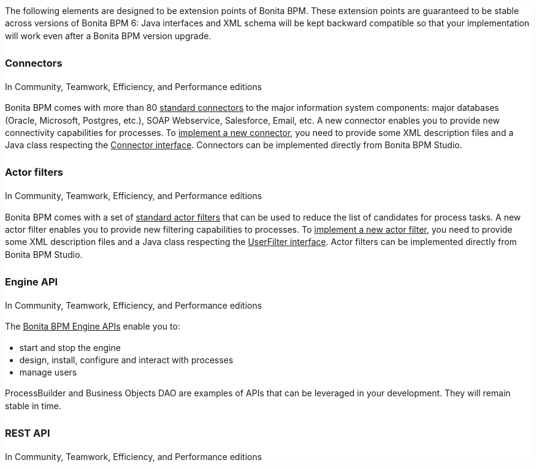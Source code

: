 
The following elements are designed to be extension points of Bonita BPM. 
These extension points are guaranteed to be stable across versions of Bonita BPM 6: Java interfaces and XML schema will be kept backward compatible so that your implementation will work even after a Bonita BPM version upgrade.


### Connectors


In Community, Teamwork, Efficiency, and Performance editions


Bonita BPM comes with more than 80 [standard connectors](/product-bos-sp/connectivity) to the major information system components: major databases (Oracle, Microsoft, Postgres, etc.), SOAP Webservice, Salesforce, Email, etc.
A new connector enables you to provide new connectivity capabilities for processes. 
To [implement a new connector](/creating-connector-0), you need to provide some XML description files and a 
Java class respecting the [Connector interface](/javadoc-71). 
Connectors can be implemented directly from Bonita BPM Studio.


### Actor filters 

In Community, Teamwork, Efficiency, and Performance editions


Bonita BPM comes with a set of [standard actor filters](/actor-filtering-0) that can be used to reduce the list of candidates for process tasks.
A new actor filter enables you to provide new filtering capabilities to processes. To [implement a new actor filter](/creating-actor-filter-0), 
you need to provide some XML description files and a Java class respecting the [UserFilter interface](/javadoc-71). 
Actor filters can be implemented directly from Bonita BPM Studio.




### Engine API

In Community, Teamwork, Efficiency, and Performance editions



The [Bonita BPM Engine APIs](/javadoc-71) enable you to:

* start and stop the engine
* design, install, configure and interact with processes
* manage users

ProcessBuilder and Business Objects DAO are examples of APIs that can be leveraged in your development. They will remain stable in time.


### REST API


In Community, Teamwork, Efficiency, and Performance editions
